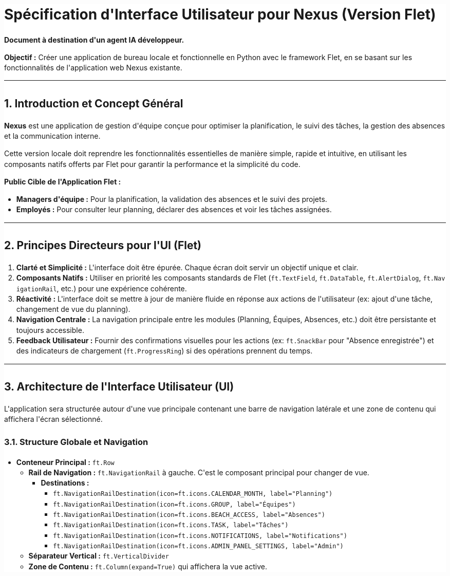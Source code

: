 # Spécification d'Interface Utilisateur pour Nexus (Version Flet)

**Document à destination d'un agent IA développeur.**

**Objectif :** Créer une application de bureau locale et fonctionnelle en Python avec le framework Flet, en se basant sur les fonctionnalités de l'application web Nexus existante.

---

## 1. Introduction et Concept Général

**Nexus** est une application de gestion d'équipe conçue pour optimiser la planification, le suivi des tâches, la gestion des absences et la communication interne.

Cette version locale doit reprendre les fonctionnalités essentielles de manière simple, rapide et intuitive, en utilisant les composants natifs offerts par Flet pour garantir la performance et la simplicité du code.

**Public Cible de l'Application Flet :**
- **Managers d'équipe :** Pour la planification, la validation des absences et le suivi des projets.
- **Employés :** Pour consulter leur planning, déclarer des absences et voir les tâches assignées.

---

## 2. Principes Directeurs pour l'UI (Flet)

1.  **Clarté et Simplicité :** L'interface doit être épurée. Chaque écran doit servir un objectif unique et clair.
2.  **Composants Natifs :** Utiliser en priorité les composants standards de Flet (`ft.TextField`, `ft.DataTable`, `ft.AlertDialog`, `ft.NavigationRail`, etc.) pour une expérience cohérente.
3.  **Réactivité :** L'interface doit se mettre à jour de manière fluide en réponse aux actions de l'utilisateur (ex: ajout d'une tâche, changement de vue du planning).
4.  **Navigation Centrale :** La navigation principale entre les modules (Planning, Équipes, Absences, etc.) doit être persistante et toujours accessible.
5.  **Feedback Utilisateur :** Fournir des confirmations visuelles pour les actions (ex: `ft.SnackBar` pour "Absence enregistrée") et des indicateurs de chargement (`ft.ProgressRing`) si des opérations prennent du temps.

---

## 3. Architecture de l'Interface Utilisateur (UI)

L'application sera structurée autour d'une vue principale contenant une barre de navigation latérale et une zone de contenu qui affichera l'écran sélectionné.

### 3.1. Structure Globale et Navigation

-   **Conteneur Principal :** `ft.Row`
    -   **Rail de Navigation :** `ft.NavigationRail` à gauche. C'est le composant principal pour changer de vue.
        -   **Destinations :**
            -   `ft.NavigationRailDestination(icon=ft.icons.CALENDAR_MONTH, label="Planning")`
            -   `ft.NavigationRailDestination(icon=ft.icons.GROUP, label="Équipes")`
            -   `ft.NavigationRailDestination(icon=ft.icons.BEACH_ACCESS, label="Absences")`
            -   `ft.NavigationRailDestination(icon=ft.icons.TASK, label="Tâches")`
            -   `ft.NavigationRailDestination(icon=ft.icons.NOTIFICATIONS, label="Notifications")`
            -   `ft.NavigationRailDestination(icon=ft.icons.ADMIN_PANEL_SETTINGS, label="Admin")`
    -   **Séparateur Vertical :** `ft.VerticalDivider`
    -   **Zone de Contenu :** `ft.Column(expand=True)` qui affichera la vue active.
